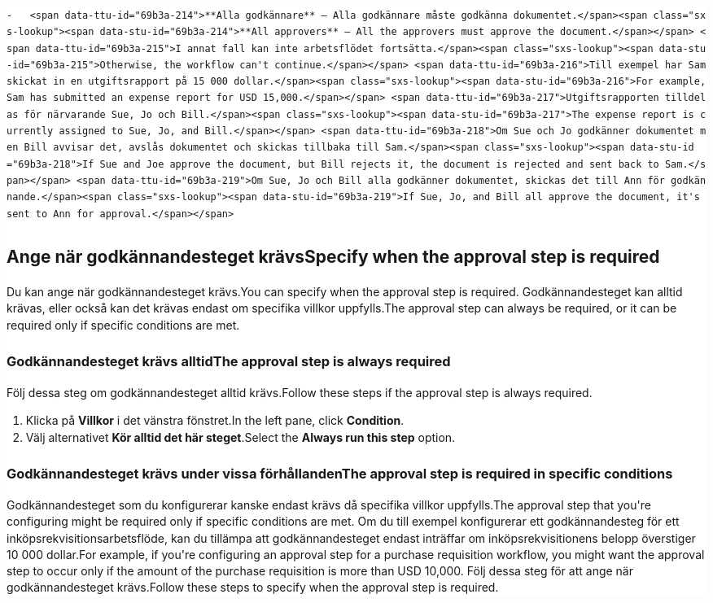     -   <span data-ttu-id="69b3a-214">**Alla godkännare** – Alla godkännare måste godkänna dokumentet.</span><span class="sxs-lookup"><span data-stu-id="69b3a-214">**All approvers** – All the approvers must approve the document.</span></span> <span data-ttu-id="69b3a-215">I annat fall kan inte arbetsflödet fortsätta.</span><span class="sxs-lookup"><span data-stu-id="69b3a-215">Otherwise, the workflow can't continue.</span></span> <span data-ttu-id="69b3a-216">Till exempel har Sam skickat in en utgiftsrapport på 15 000 dollar.</span><span class="sxs-lookup"><span data-stu-id="69b3a-216">For example, Sam has submitted an expense report for USD 15,000.</span></span> <span data-ttu-id="69b3a-217">Utgiftsrapporten tilldelas för närvarande Sue, Jo och Bill.</span><span class="sxs-lookup"><span data-stu-id="69b3a-217">The expense report is currently assigned to Sue, Jo, and Bill.</span></span> <span data-ttu-id="69b3a-218">Om Sue och Jo godkänner dokumentet men Bill avvisar det, avslås dokumentet och skickas tillbaka till Sam.</span><span class="sxs-lookup"><span data-stu-id="69b3a-218">If Sue and Joe approve the document, but Bill rejects it, the document is rejected and sent back to Sam.</span></span> <span data-ttu-id="69b3a-219">Om Sue, Jo och Bill alla godkänner dokumentet, skickas det till Ann för godkännande.</span><span class="sxs-lookup"><span data-stu-id="69b3a-219">If Sue, Jo, and Bill all approve the document, it's sent to Ann for approval.</span></span>

## <a name="specify-when-the-approval-step-is-required"></a><span data-ttu-id="69b3a-220">Ange när godkännandesteget krävs</span><span class="sxs-lookup"><span data-stu-id="69b3a-220">Specify when the approval step is required</span></span>
<span data-ttu-id="69b3a-221">Du kan ange när godkännandesteget krävs.</span><span class="sxs-lookup"><span data-stu-id="69b3a-221">You can specify when the approval step is required.</span></span> <span data-ttu-id="69b3a-222">Godkännandesteget kan alltid krävas, eller också kan det krävas endast om specifika villkor uppfylls.</span><span class="sxs-lookup"><span data-stu-id="69b3a-222">The approval step can always be required, or it can be required only if specific conditions are met.</span></span>

### <a name="the-approval-step-is-always-required"></a><span data-ttu-id="69b3a-223">Godkännandesteget krävs alltid</span><span class="sxs-lookup"><span data-stu-id="69b3a-223">The approval step is always required</span></span>

<span data-ttu-id="69b3a-224">Följ dessa steg om godkännandesteget alltid krävs.</span><span class="sxs-lookup"><span data-stu-id="69b3a-224">Follow these steps if the approval step is always required.</span></span>

1.  <span data-ttu-id="69b3a-225">Klicka på **Villkor** i det vänstra fönstret.</span><span class="sxs-lookup"><span data-stu-id="69b3a-225">In the left pane, click **Condition**.</span></span>
2.  <span data-ttu-id="69b3a-226">Välj alternativet **Kör alltid det här steget**.</span><span class="sxs-lookup"><span data-stu-id="69b3a-226">Select the **Always run this step** option.</span></span>

### <a name="the-approval-step-is-required-in-specific-conditions"></a><span data-ttu-id="69b3a-227">Godkännandesteget krävs under vissa förhållanden</span><span class="sxs-lookup"><span data-stu-id="69b3a-227">The approval step is required in specific conditions</span></span>

<span data-ttu-id="69b3a-228">Godkännandesteget som du konfigurerar kanske endast krävs då specifika villkor uppfylls.</span><span class="sxs-lookup"><span data-stu-id="69b3a-228">The approval step that you're configuring might be required only if specific conditions are met.</span></span> <span data-ttu-id="69b3a-229">Om du till exempel konfigurerar ett godkännandesteg för ett inköpsrekvisitionsarbetsflöde, kan du tillämpa att godkännandesteget endast inträffar om inköpsrekvisitionens belopp överstiger 10 000 dollar.</span><span class="sxs-lookup"><span data-stu-id="69b3a-229">For example, if you're configuring an approval step for a purchase requisition workflow, you might want the approval step to occur only if the amount of the purchase requisition is more than USD 10,000.</span></span> <span data-ttu-id="69b3a-230">Följ dessa steg för att ange när godkännandesteget krävs.</span><span class="sxs-lookup"><span data-stu-id="69b3a-230">Follow these steps to specify when the approval step is required.</span></span>
